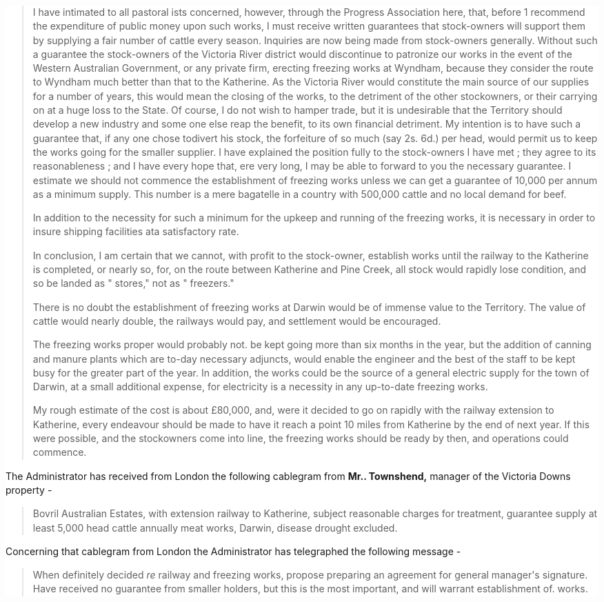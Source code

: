   >I have intimated to all pastoral ists concerned, however, through the Progress Association here, that, before  1  recommend the expenditure of public money upon such works, I must receive written guarantees that stock-owners will support them by supplying a fair number of cattle every season. Inquiries are now being made from stock-owners generally. Without such a guarantee the stock-owners of the Victoria River district would discontinue to patronize our works in the event of the Western Australian Government, or any private firm, erecting freezing works at Wyndham, because they consider the route to Wyndham much better than that to the Katherine. As the Victoria River would constitute the main source of our supplies for a number of years, this would mean the closing of the works, to the detriment of the other stockowners, or their carrying on at a huge loss to the State. Of course, I do not wish to hamper trade, but it is undesirable that the Territory should develop a new industry and some one else reap the benefit, to its own financial detriment. My intention is to have such a guarantee that, if any one chose todivert his stock, the forfeiture of so much (say 2s. 6d.) per head, would permit us to keep the works going for the smaller supplier. I have explained the position fully to the stock-owners I have met ; they agree to its reasonableness ; and I have every hope that, ere very long, I may be able to forward to you the necessary guarantee. I estimate we should not commence the establishment of freezing works unless we can get a guarantee of 10,000 per annum as a minimum supply. This number is a mere bagatelle in a country with 500,000 cattle and no local demand for beef. 
  >
  >In addition to the necessity for such a minimum for the upkeep and running of the freezing works, it is necessary in order to insure shipping facilities ata satisfactory rate. 
  >
  >In conclusion, I am certain that we cannot, with profit to the stock-owner, establish works until the railway to the Katherine is completed, or nearly so, for, on the route between Katherine and Pine Creek, all stock would rapidly lose condition, and so be landed as " stores," not as " freezers." 
  >
  >There is no doubt the establishment of freezing works at Darwin would be of immense value to the Territory. The value of cattle would nearly double, the railways would pay, and settlement would be encouraged. 
  >
  >The freezing works proper would probably not. be kept going more than six months in the year, but the addition of canning and manure plants which are to-day necessary adjuncts, would enable the engineer and the best of the staff to be kept busy for the greater part of the year. In addition, the works could be the source of  a  general electric supply for the town of Darwin, at a small additional expense, for electricity is a necessity in any up-to-date freezing works. 
  >
  >My rough estimate of the cost is about £80,000, and, were it decided to go on rapidly with the railway extension to Katherine, every endeavour should be made to have it reach a point 10 miles from Katherine by the end of next year. If this were possible, and the stockowners come into line, the freezing works should be ready by then, and operations could commence. 

The Administrator has received from London the following cablegram from  **Mr.. Townshend,**  manager of the Victoria Downs property - 

  >Bovril Australian Estates, with extension railway to Katherine, subject reasonable charges for treatment, guarantee supply at least 5,000 head cattle annually meat works, Darwin, disease drought excluded. 

Concerning that cablegram from London the Administrator has telegraphed the following message - 

  >When definitely decided  *re*  railway and freezing works, propose preparing an agreement for general manager's signature. Have received no guarantee from smaller holders, but this is the most important, and will warrant establishment of. works. 
